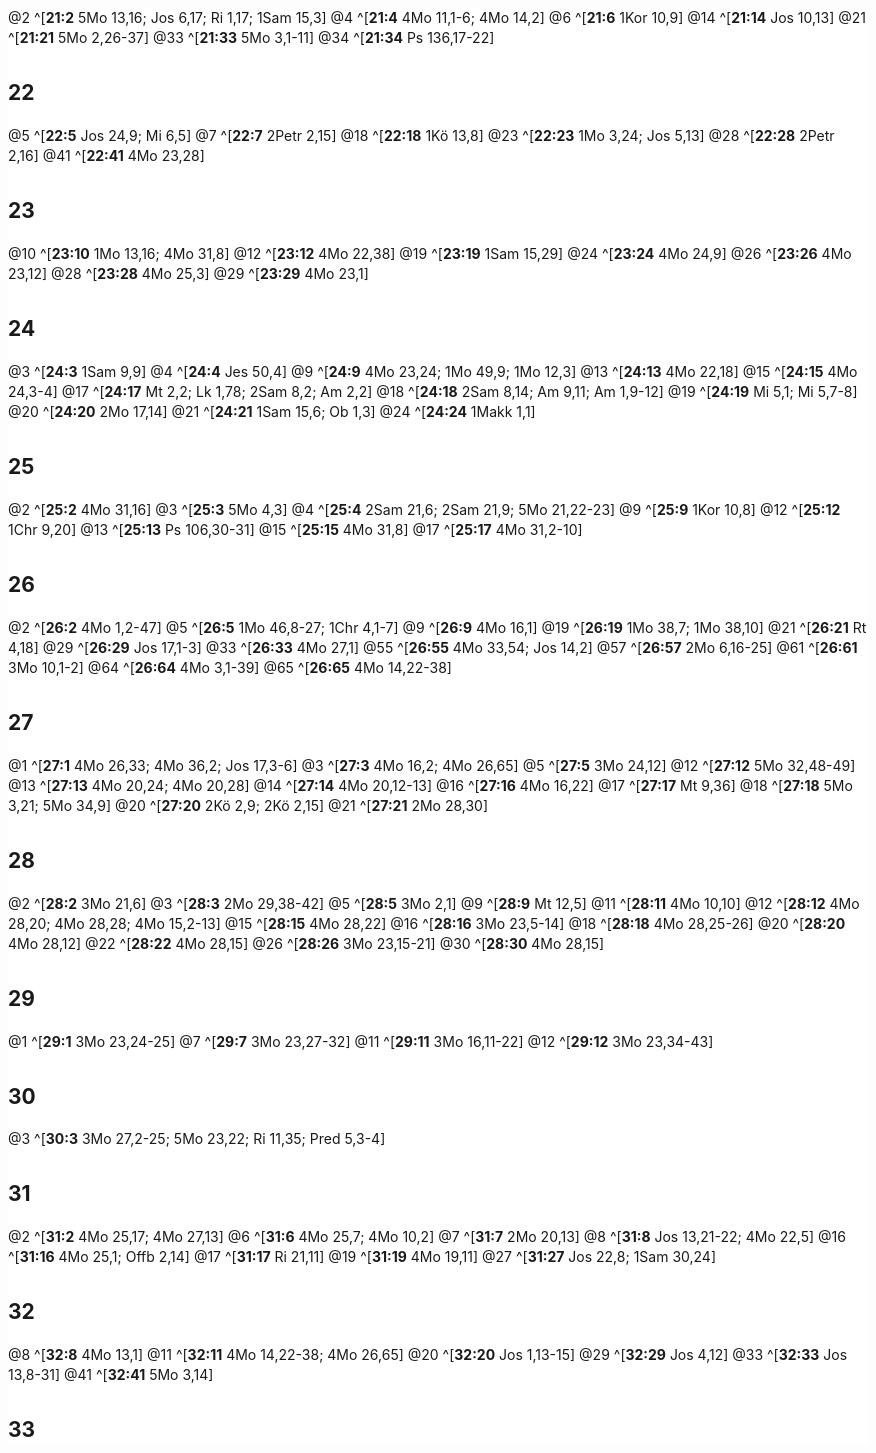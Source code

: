 @2 ^[**21:2** 5Mo 13,16; Jos 6,17; Ri 1,17; 1Sam 15,3] @4 ^[**21:4** 4Mo 11,1-6; 4Mo 14,2] @6 ^[**21:6** 1Kor 10,9] @14 ^[**21:14** Jos 10,13] @21 ^[**21:21** 5Mo 2,26-37] @33 ^[**21:33** 5Mo 3,1-11] @34 ^[**21:34** Ps 136,17-22] 
## 22
@5 ^[**22:5** Jos 24,9; Mi 6,5] @7 ^[**22:7** 2Petr 2,15] @18 ^[**22:18** 1Kö 13,8] @23 ^[**22:23** 1Mo 3,24; Jos 5,13] @28 ^[**22:28** 2Petr 2,16] @41 ^[**22:41** 4Mo 23,28] 
## 23
@10 ^[**23:10** 1Mo 13,16; 4Mo 31,8] @12 ^[**23:12** 4Mo 22,38] @19 ^[**23:19** 1Sam 15,29] @24 ^[**23:24** 4Mo 24,9] @26 ^[**23:26** 4Mo 23,12] @28 ^[**23:28** 4Mo 25,3] @29 ^[**23:29** 4Mo 23,1] 
## 24
@3 ^[**24:3** 1Sam 9,9] @4 ^[**24:4** Jes 50,4] @9 ^[**24:9** 4Mo 23,24; 1Mo 49,9; 1Mo 12,3] @13 ^[**24:13** 4Mo 22,18] @15 ^[**24:15** 4Mo 24,3-4] @17 ^[**24:17** Mt 2,2; Lk 1,78; 2Sam 8,2; Am 2,2] @18 ^[**24:18** 2Sam 8,14; Am 9,11; Am 1,9-12] @19 ^[**24:19** Mi 5,1; Mi 5,7-8] @20 ^[**24:20** 2Mo 17,14] @21 ^[**24:21** 1Sam 15,6; Ob 1,3] @24 ^[**24:24** 1Makk 1,1] 
## 25
@2 ^[**25:2** 4Mo 31,16] @3 ^[**25:3** 5Mo 4,3] @4 ^[**25:4** 2Sam 21,6; 2Sam 21,9; 5Mo 21,22-23] @9 ^[**25:9** 1Kor 10,8] @12 ^[**25:12** 1Chr 9,20] @13 ^[**25:13** Ps 106,30-31] @15 ^[**25:15** 4Mo 31,8] @17 ^[**25:17** 4Mo 31,2-10] 
## 26
@2 ^[**26:2** 4Mo 1,2-47] @5 ^[**26:5** 1Mo 46,8-27; 1Chr 4,1-7] @9 ^[**26:9** 4Mo 16,1] @19 ^[**26:19** 1Mo 38,7; 1Mo 38,10] @21 ^[**26:21** Rt 4,18] @29 ^[**26:29** Jos 17,1-3] @33 ^[**26:33** 4Mo 27,1] @55 ^[**26:55** 4Mo 33,54; Jos 14,2] @57 ^[**26:57** 2Mo 6,16-25] @61 ^[**26:61** 3Mo 10,1-2] @64 ^[**26:64** 4Mo 3,1-39] @65 ^[**26:65** 4Mo 14,22-38] 
## 27
@1 ^[**27:1** 4Mo 26,33; 4Mo 36,2; Jos 17,3-6] @3 ^[**27:3** 4Mo 16,2; 4Mo 26,65] @5 ^[**27:5** 3Mo 24,12] @12 ^[**27:12** 5Mo 32,48-49] @13 ^[**27:13** 4Mo 20,24; 4Mo 20,28] @14 ^[**27:14** 4Mo 20,12-13] @16 ^[**27:16** 4Mo 16,22] @17 ^[**27:17** Mt 9,36] @18 ^[**27:18** 5Mo 3,21; 5Mo 34,9] @20 ^[**27:20** 2Kö 2,9; 2Kö 2,15] @21 ^[**27:21** 2Mo 28,30] 
## 28
@2 ^[**28:2** 3Mo 21,6] @3 ^[**28:3** 2Mo 29,38-42] @5 ^[**28:5** 3Mo 2,1] @9 ^[**28:9** Mt 12,5] @11 ^[**28:11** 4Mo 10,10] @12 ^[**28:12** 4Mo 28,20; 4Mo 28,28; 4Mo 15,2-13] @15 ^[**28:15** 4Mo 28,22] @16 ^[**28:16** 3Mo 23,5-14] @18 ^[**28:18** 4Mo 28,25-26] @20 ^[**28:20** 4Mo 28,12] @22 ^[**28:22** 4Mo 28,15] @26 ^[**28:26** 3Mo 23,15-21] @30 ^[**28:30** 4Mo 28,15] 
## 29
@1 ^[**29:1** 3Mo 23,24-25] @7 ^[**29:7** 3Mo 23,27-32] @11 ^[**29:11** 3Mo 16,11-22] @12 ^[**29:12** 3Mo 23,34-43] 
## 30
@3 ^[**30:3** 3Mo 27,2-25; 5Mo 23,22; Ri 11,35; Pred 5,3-4] 
## 31
@2 ^[**31:2** 4Mo 25,17; 4Mo 27,13] @6 ^[**31:6** 4Mo 25,7; 4Mo 10,2] @7 ^[**31:7** 2Mo 20,13] @8 ^[**31:8** Jos 13,21-22; 4Mo 22,5] @16 ^[**31:16** 4Mo 25,1; Offb 2,14] @17 ^[**31:17** Ri 21,11] @19 ^[**31:19** 4Mo 19,11] @27 ^[**31:27** Jos 22,8; 1Sam 30,24] 
## 32
@8 ^[**32:8** 4Mo 13,1] @11 ^[**32:11** 4Mo 14,22-38; 4Mo 26,65] @20 ^[**32:20** Jos 1,13-15] @29 ^[**32:29** Jos 4,12] @33 ^[**32:33** Jos 13,8-31] @41 ^[**32:41** 5Mo 3,14] 
## 33